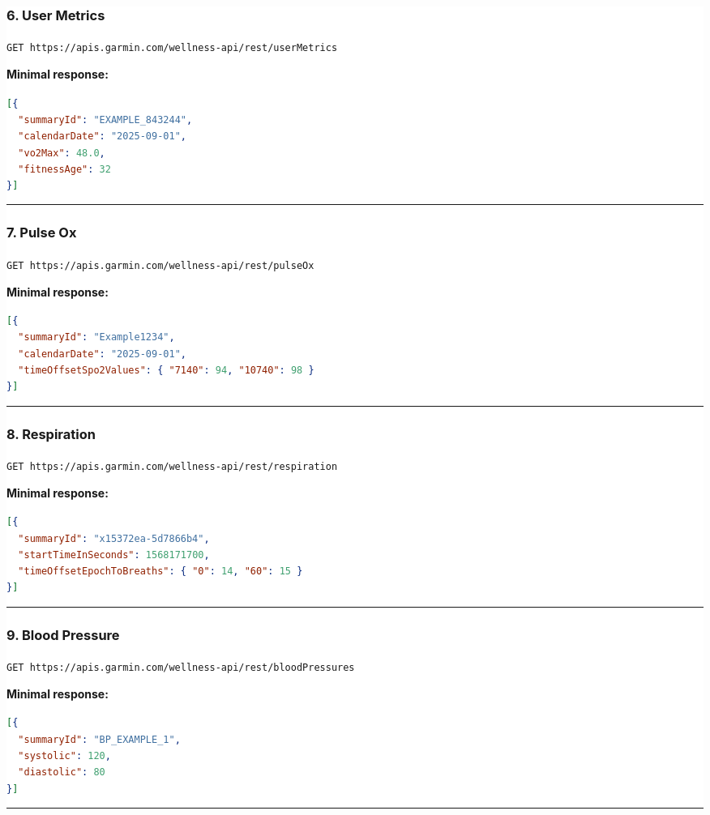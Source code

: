 
### 6. User Metrics
```http
GET https://apis.garmin.com/wellness-api/rest/userMetrics
```
**Minimal response:**
```json
[{
  "summaryId": "EXAMPLE_843244",
  "calendarDate": "2025-09-01",
  "vo2Max": 48.0,
  "fitnessAge": 32
}]
```

---

### 7. Pulse Ox
```http
GET https://apis.garmin.com/wellness-api/rest/pulseOx
```
**Minimal response:**
```json
[{
  "summaryId": "Example1234",
  "calendarDate": "2025-09-01",
  "timeOffsetSpo2Values": { "7140": 94, "10740": 98 }
}]
```

---

### 8. Respiration
```http
GET https://apis.garmin.com/wellness-api/rest/respiration
```
**Minimal response:**
```json
[{
  "summaryId": "x15372ea-5d7866b4",
  "startTimeInSeconds": 1568171700,
  "timeOffsetEpochToBreaths": { "0": 14, "60": 15 }
}]
```

---

### 9. Blood Pressure
```http
GET https://apis.garmin.com/wellness-api/rest/bloodPressures
```
**Minimal response:**
```json
[{
  "summaryId": "BP_EXAMPLE_1",
  "systolic": 120,
  "diastolic": 80
}]
```

---